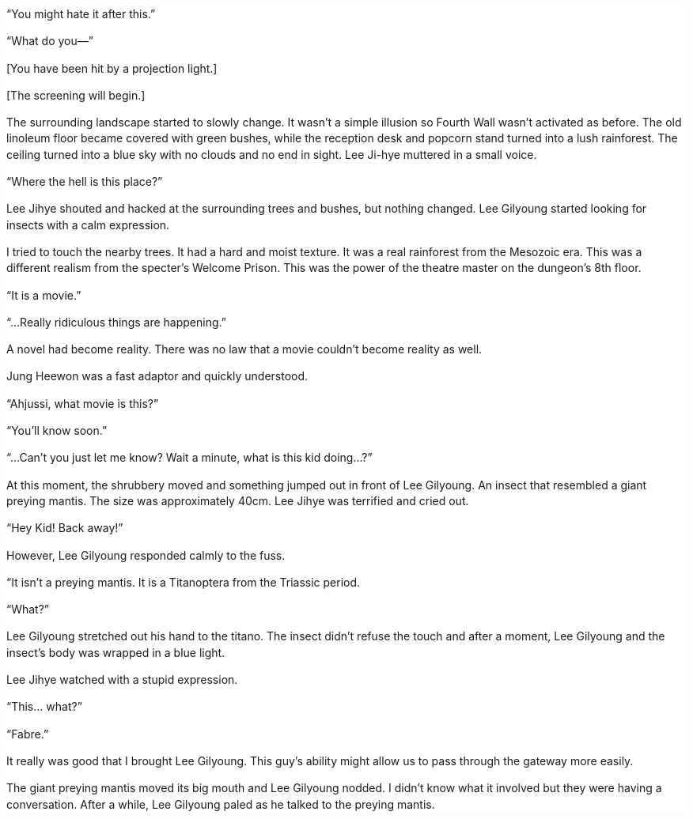 “You might hate it after this.”

“What do you―”

[You have been hit by a projection light.]

[The screening will begin.]

The surrounding landscape started to slowly change. It wasn’t a simple illusion so Fourth Wall wasn’t activated as before. The old linoleum floor became covered with green bushes, while the reception desk and popcorn stand turned into a lush rainforest. The ceiling turned into a blue sky with no clouds and no end in sight. Lee Ji-hye muttered in a small voice.

“Where the hell is this place?”

Lee Jihye shouted and hacked at the surrounding trees and bushes, but nothing changed. Lee Gilyoung started looking for insects with a calm expression.

I tried to touch the nearby trees. It had a hard and moist texture. It was a real rainforest from the Mesozoic era. This was a different realism from the specter’s Welcome Prison. This was the power of the theatre master on the dungeon’s 8th floor.

“It is a movie.”

“…Really ridiculous things are happening.”

A novel had become reality. There was no law that a movie couldn’t become reality as well.

Jung Heewon was a fast adaptor and quickly understood.

“Ahjussi, what movie is this?”

“You’ll know soon.”

“…Can’t you just let me know? Wait a minute, what is this kid doing…?”

At this moment, the shrubbery moved and something jumped out in front of Lee Gilyoung. An insect that resembled a giant preying mantis. The size was approximately 40cm. Lee Jihye was terrified and cried out.

“Hey Kid! Back away!”

However, Lee Gilyoung responded calmly to the fuss.

“It isn’t a preying mantis. It is a Titanoptera from the Triassic period.

“What?”

Lee Gilyoung stretched out his hand to the titano. The insect didn’t refuse the touch and after a moment, Lee Gilyoung and the insect’s body was wrapped in a blue light.

Lee Jihye watched with a stupid expression.

“This… what?”

“Fabre.”

It really was good that I brought Lee Gilyoung. This guy’s ability might allow us to pass through the gateway more easily.

The giant preying mantis moved its big mouth and Lee Gilyoung nodded. I didn’t know what it involved but they were having a conversation. After a while, Lee Gilyoung paled as he talked to the preying mantis.
